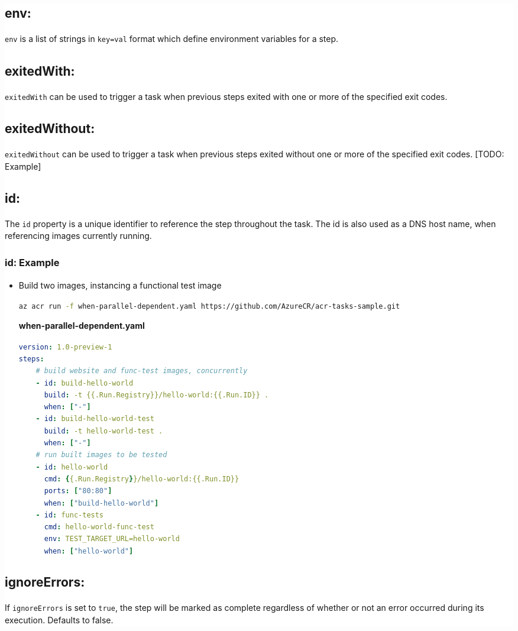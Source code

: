 ## env:
`env` is a list of strings in `key=val` format which define environment variables for a step.

## exitedWith:
`exitedWith` can be used to trigger a task when previous steps exited with one or more of the specified exit codes.

## exitedWithout:
`exitedWithout` can be used to trigger a task when previous steps exited without one or more of the specified exit codes.
[TODO: Example]

## id:
The `id` property is a unique identifier to reference the step throughout the task.
The id is also used as a DNS host name, when referencing images currently running. 

### id: Example
- Build two images, instancing a functional test image
    ```sh
    az acr run -f when-parallel-dependent.yaml https://github.com/AzureCR/acr-tasks-sample.git
    ```
    **when-parallel-dependent.yaml**
    ```yaml
    version: 1.0-preview-1
    steps:
        # build website and func-test images, concurrently
        - id: build-hello-world
          build: -t {{.Run.Registry}}/hello-world:{{.Run.ID}} .
          when: ["-"]
        - id: build-hello-world-test
          build: -t hello-world-test .
          when: ["-"]
        # run built images to be tested
        - id: hello-world
          cmd: {{.Run.Registry}}/hello-world:{{.Run.ID}}
          ports: ["80:80"]
          when: ["build-hello-world"]
        - id: func-tests
          cmd: hello-world-func-test
          env: TEST_TARGET_URL=hello-world
          when: ["hello-world"]
    ```

## ignoreErrors:
If `ignoreErrors` is set to `true`, the step will be marked as complete regardless of whether or not an error occurred during its execution. Defaults to false.
